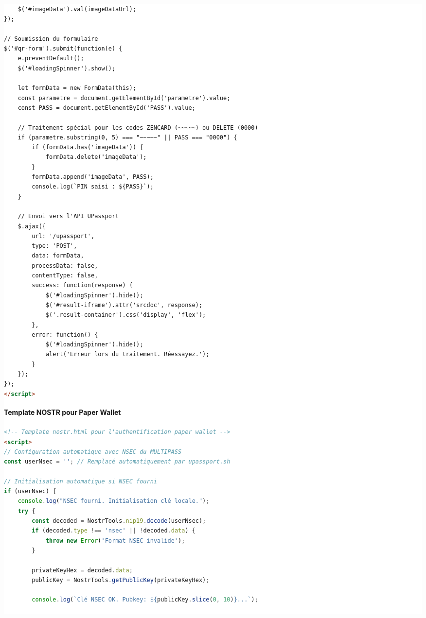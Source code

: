 ```html
    $('#imageData').val(imageDataUrl);
});

// Soumission du formulaire
$('#qr-form').submit(function(e) {
    e.preventDefault();
    $('#loadingSpinner').show();
    
    let formData = new FormData(this);
    const parametre = document.getElementById('parametre').value;
    const PASS = document.getElementById('PASS').value;
    
    // Traitement spécial pour les codes ZENCARD (~~~~~) ou DELETE (0000)
    if (parametre.substring(0, 5) === "~~~~~" || PASS === "0000") {
        if (formData.has('imageData')) {
            formData.delete('imageData');
        }
        formData.append('imageData', PASS);
        console.log(`PIN saisi : ${PASS}`);
    }
    
    // Envoi vers l'API UPassport
    $.ajax({
        url: '/upassport',
        type: 'POST',
        data: formData,
        processData: false,
        contentType: false,
        success: function(response) {
            $('#loadingSpinner').hide();
            $('#result-iframe').attr('srcdoc', response);
            $('.result-container').css('display', 'flex');
        },
        error: function() {
            $('#loadingSpinner').hide();
            alert('Erreur lors du traitement. Réessayez.');
        }
    });
});
</script>
```

#### Template NOSTR pour Paper Wallet

```html
<!-- Template nostr.html pour l'authentification paper wallet -->
<script>
// Configuration automatique avec NSEC du MULTIPASS
const userNsec = ''; // Remplacé automatiquement par upassport.sh

// Initialisation automatique si NSEC fourni
if (userNsec) {
    console.log("NSEC fourni. Initialisation clé locale.");
    try {
        const decoded = NostrTools.nip19.decode(userNsec);
        if (decoded.type !== 'nsec' || !decoded.data) {
            throw new Error('Format NSEC invalide');
        }
        
        privateKeyHex = decoded.data;
        publicKey = NostrTools.getPublicKey(privateKeyHex);
        
        console.log(`Clé NSEC OK. Pubkey: ${publicKey.slice(0, 10)}...`);
        
```